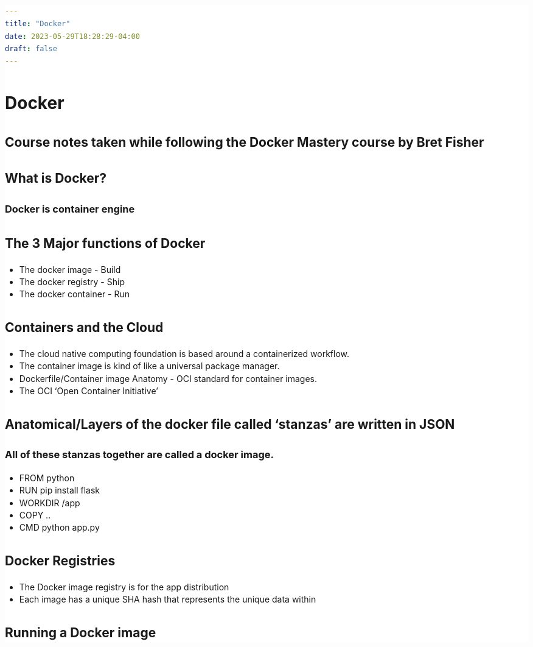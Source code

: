 ```yaml
---
title: "Docker"
date: 2023-05-29T18:28:29-04:00
draft: false
---
```


# Docker
## Course notes taken while following the Docker Mastery course by Bret Fisher

## What is Docker?
### Docker is container engine

## The 3 Major functions of Docker

* The docker image - Build
* The docker registry - Ship
* The docker container - Run

## Containers and the Cloud

* The cloud native computing foundation is based around a containerized workflow.
* The container image is kind of like a universal package manager.
* Dockerfile/Container image Anatomy - OCI standard for container images.
* The OCI ‘Open Container Initiative’ 

## Anatomical/Layers of the docker file called ‘stanzas’ are written in JSON
### All of these stanzas together are called a docker image.

* FROM python
* RUN pip install flask
* WORKDIR /app
* COPY ..
* CMD python app.py

## Docker Registries

* The Docker image registry is for the app distribution 
* Each image has a unique SHA hash that represents the unique data within

## Running a Docker image
